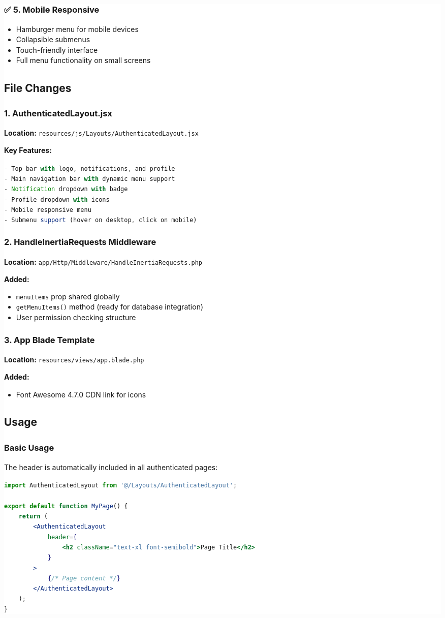 ### ✅ 5. Mobile Responsive

- Hamburger menu for mobile devices
- Collapsible submenus
- Touch-friendly interface
- Full menu functionality on small screens

## File Changes

### 1. AuthenticatedLayout.jsx
**Location:** `resources/js/Layouts/AuthenticatedLayout.jsx`

**Key Features:**
```jsx
- Top bar with logo, notifications, and profile
- Main navigation bar with dynamic menu support
- Notification dropdown with badge
- Profile dropdown with icons
- Mobile responsive menu
- Submenu support (hover on desktop, click on mobile)
```

### 2. HandleInertiaRequests Middleware
**Location:** `app/Http/Middleware/HandleInertiaRequests.php`

**Added:**
- `menuItems` prop shared globally
- `getMenuItems()` method (ready for database integration)
- User permission checking structure

### 3. App Blade Template
**Location:** `resources/views/app.blade.php`

**Added:**
- Font Awesome 4.7.0 CDN link for icons

## Usage

### Basic Usage

The header is automatically included in all authenticated pages:

```jsx
import AuthenticatedLayout from '@/Layouts/AuthenticatedLayout';

export default function MyPage() {
    return (
        <AuthenticatedLayout
            header={
                <h2 className="text-xl font-semibold">Page Title</h2>
            }
        >
            {/* Page content */}
        </AuthenticatedLayout>
    );
}
```
